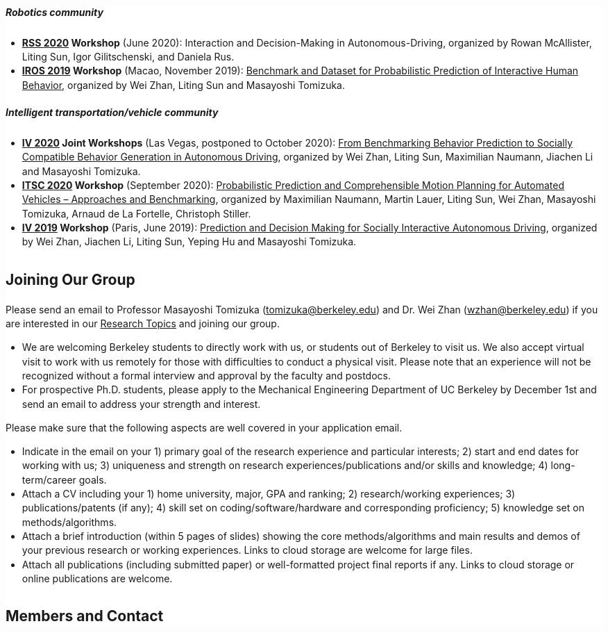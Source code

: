 ##### Robotics community

- **[RSS 2020](https://roboticsconference.org) Workshop** (June 2020): Interaction and Decision-Making in Autonomous-Driving, organized by Rowan McAllister, Liting Sun, Igor Gilitschenski, and Daniela Rus.
- **[IROS 2019](https://www.iros2019.org) Workshop** (Macao, November 2019): [Benchmark and Dataset for Probabilistic Prediction of Interactive Human Behavior](https://sites.google.com/berkeley.edu/iros2019-ws-dataset-benmark/home), organized by Wei Zhan, Liting Sun and Masayoshi Tomizuka.

##### Intelligent transportation/vehicle community

- **[IV 2020](https://2020.ieee-iv.org) Joint Workshops** (Las Vegas, postponed to October 2020): [From Benchmarking Behavior Prediction to Socially Compatible Behavior Generation in Autonomous Driving](https://sites.google.com/berkeley.edu/iv20-interaction/home), organized by Wei Zhan, Liting Sun, Maximilian Naumann, Jiachen Li and Masayoshi Tomizuka.
- **[ITSC 2020](https://www.ieee-itsc2020.org) Workshop** (September 2020): [Probabilistic Prediction and Comprehensible Motion Planning for Automated Vehicles – Approaches and Benchmarking](https://ieee-itsc2020.org/wp-content/uploads/2020/03/Probabilistic-Prediction-and-Comprehensible-Motion-Planning-for-Automated-Vehicles-–-Approaches-and-Benchmarking.pdf), organized by Maximilian Naumann, Martin Lauer, Liting Sun, Wei Zhan, Masayoshi Tomizuka, Arnaud de La Fortelle, Christoph Stiller.
- **[IV 2019](https://iv2019.org) Workshop** (Paris, June 2019): [Prediction and Decision Making for Socially Interactive Autonomous Driving](https://sites.google.com/berkeley.edu/iv19-interaction), organized by Wei Zhan, Jiachen Li, Liting Sun, Yeping Hu and Masayoshi Tomizuka.



## <a name="join"></a>Joining Our Group

Please send an email to Professor Masayoshi Tomizuka (tomizuka@berkeley.edu) and Dr. Wei Zhan (wzhan@berkeley.edu) if you are interested in our [Research Topics](#id4) and joining our group. 

- We are welcoming Berkeley students to directly work with us, or students out of Berkeley to visit us. We also accept virtual visit to work with us remotely for those with difficulties to conduct a physical visit. Please note that an experience will not be recognized without a formal interview and approval by the faculty and postdocs.
- For prospective Ph.D. students, please apply to the Mechanical Engineering Department of UC Berkeley by December 1st and send an email to address your strength and interest.

Please make sure that the following aspects are well covered in your application email. 

- Indicate in the email on your 1) primary goal of the research experience and particular interests; 2) start and end dates for working with us; 3) uniqueness and strength on research experiences/publications and/or skills and knowledge; 4) long-term/career goals.
- Attach a CV including your 1) home university, major, GPA and ranking; 2) research/working experiences; 3) publications/patents (if any); 4) skill set on coding/software/hardware and corresponding proficiency; 5) knowledge set on methods/algorithms.
- Attach a brief introduction (within 5 pages of slides) showing the core methods/algorithms and main results and demos of your previous research or working experiences. Links to cloud storage are welcome for large files.
- Attach all publications (including submitted paper) or well-formatted project final reports if any. Links to cloud storage or online publications are welcome.



## <a name="id5"></a>Members and Contact
